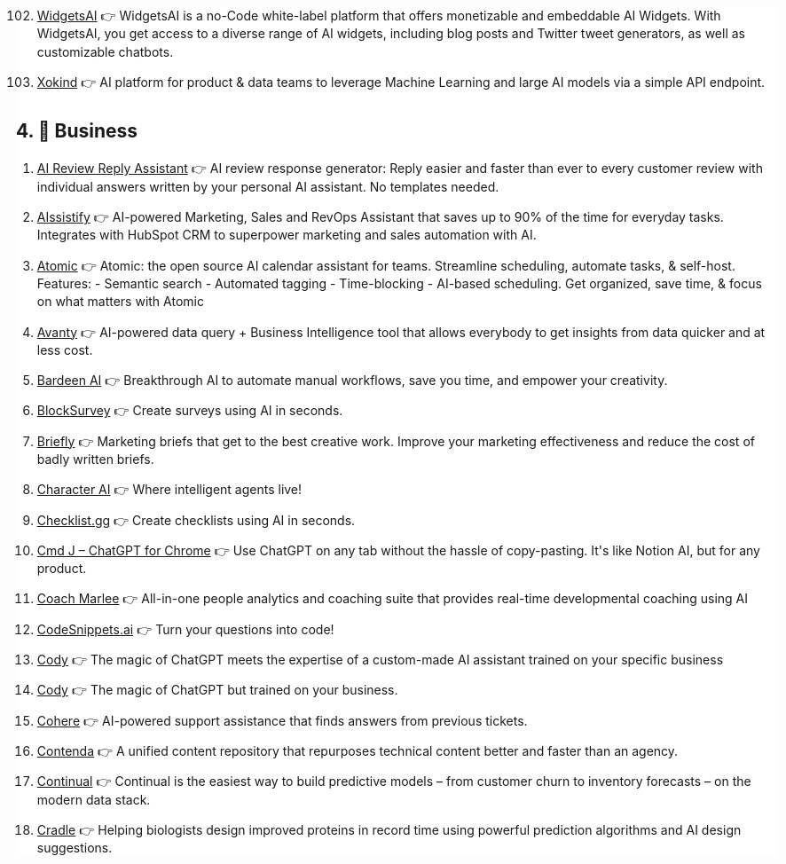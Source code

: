 102.  [WidgetsAI](https://widgetsai.com/) 👉 WidgetsAI is a no-Code white-label platform that offers monetizable and embeddable AI Widgets. With WidgetsAI, you get access to a diverse range of AI widgets, including blog posts and Twitter tweet generators, as well as customizable chatbots.

103.  [Xokind](https://www.xokind.com/) 👉 AI platform for product & data teams to leverage Machine Learning and large AI models via a simple API endpoint.

## 4. <a name='Business'></a>👔 Business

1. [AI Review Reply Assistant](https://www.mara-solutions.com/) 👉 AI review response generator: Reply easier and faster than ever to every customer review with individual answers written by your personal AI assistant. No templates needed.

2. [AIssistify](https://aissistify.com/) 👉 AI-powered Marketing, Sales and RevOps Assistant that saves up to 90% of the time for everyday tasks. Integrates with HubSpot CRM to superpower marketing and sales automation with AI.

3. [Atomic](https://atomiclife.app/) 👉 Atomic: the open source AI calendar assistant for teams. Streamline scheduling, automate tasks, & self-host. Features: - Semantic search - Automated tagging - Time-blocking - AI-based scheduling. Get organized, save time, & focus on what matters with Atomic

4. [Avanty](https://avanty.app/) 👉 AI-powered data query + Business Intelligence tool that allows everybody to get insights from data quicker and at less cost.

5. [Bardeen AI](https://bardeen.ai/) 👉 Breakthrough AI to automate manual workflows, save you time, and empower your creativity.

6. [BlockSurvey](https://blocksurvey.io/ai-surveys/) 👉 Create surveys using AI in seconds.

7. [Briefly](https://www.trybriefly.com/) 👉 Marketing briefs that get to the best creative work. Improve your marketing effectiveness and reduce the cost of badly written briefs.

8. [Character AI](https://beta.character.ai/) 👉 Where intelligent agents live!

9. [Checklist.gg](https://checklist.gg/) 👉 Create checklists using AI in seconds.

10. [Cmd J – ChatGPT for Chrome](https://install.cmdj.app/) 👉 Use ChatGPT on any tab without the hassle of copy-pasting. It's like Notion AI, but for any product.

11. [Coach Marlee](https://www.fingerprintforsuccess.com/for-individuals/) 👉 All-in-one people analytics and coaching suite that provides real-time developmental coaching using AI

12. [CodeSnippets.ai](https://codesnippets.ai/) 👉 Turn your questions into code!

13. [Cody](https://meetcody.ai/) 👉 The magic of ChatGPT meets the expertise of a custom-made AI assistant trained on your specific business

14. [Cody](https://meedcody.ai/) 👉 The magic of ChatGPT but trained on your business.

15. [Cohere](https://cohere.io/) 👉 AI-powered support assistance that finds answers from previous tickets.

16. [Contenda](https://contenda.co/) 👉 A unified content repository that repurposes technical content better and faster than an agency.

17. [Continual](https://continual.ai/) 👉 Continual is the easiest way to build predictive models – from customer churn to inventory forecasts – on the modern data stack.

18. [Cradle](https://cradle.bio/) 👉 Helping biologists design improved proteins in record time using powerful prediction algorithms and AI design suggestions.
